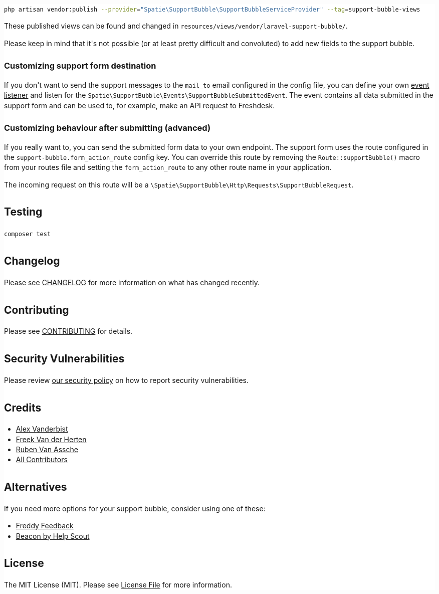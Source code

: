 ```bash
php artisan vendor:publish --provider="Spatie\SupportBubble\SupportBubbleServiceProvider" --tag=support-bubble-views
```
These published views can be found and changed in `resources/views/vendor/laravel-support-bubble/`.

Please keep in mind that it's not possible (or at least pretty difficult and convoluted) to add new fields to the support bubble.

### Customizing support form destination

If you don't want to send the support messages to the `mail_to` email configured in the config file, you can define your own [event listener](https://laravel.com/docs/8.x/events#defining-listeners) and listen for the `Spatie\SupportBubble\Events\SupportBubbleSubmittedEvent`. The event contains all data submitted in the support form and can be used to, for example, make an API request to Freshdesk.

### Customizing behaviour after submitting (advanced)

If you really want to, you can send the submitted form data to your own endpoint. The support form uses the route configured in the `support-bubble.form_action_route` config key. You can override this route by removing the `Route::supportBubble()` macro from your routes file and setting the `form_action_route` to any other route name in your application.

The incoming request on this route will be a `\Spatie\SupportBubble\Http\Requests\SupportBubbleRequest`.

## Testing

```bash
composer test
```

## Changelog

Please see [CHANGELOG](CHANGELOG.md) for more information on what has changed recently.

## Contributing

Please see [CONTRIBUTING](.github/CONTRIBUTING.md) for details.

## Security Vulnerabilities

Please review [our security policy](../../security/policy) on how to report security vulnerabilities.

## Credits

- [Alex Vanderbist](https://github.com/alexvanderbist)
- [Freek Van der Herten](https://github.com/freekmurze)
- [Ruben Van Assche](https://github.com/rubenvanassche)
- [All Contributors](../../contributors)

## Alternatives

If you need more options for your support bubble, consider using one of these:

- [Freddy Feedback](https://freddyfeedback.com)
- [Beacon by Help Scout](https://www.helpscout.com)

## License

The MIT License (MIT). Please see [License File](LICENSE.md) for more information.
